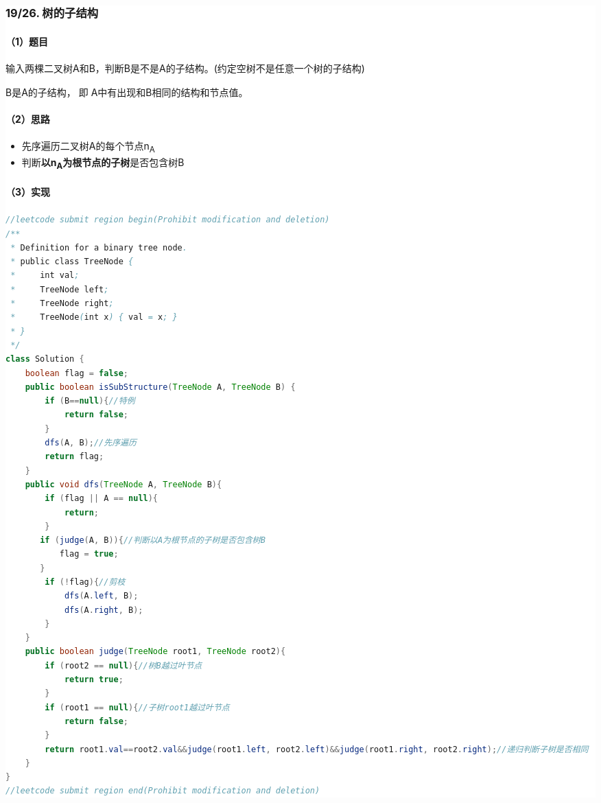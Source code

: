 



### 19/26. 树的子结构

#### （1）题目

输入两棵二叉树A和B，判断B是不是A的子结构。(约定空树不是任意一个树的子结构)

B是A的子结构， 即 A中有出现和B相同的结构和节点值。



#### （2）思路

* 先序遍历二叉树A的每个节点n<sub>A</sub>
* 判断**以n<sub>A</sub>为根节点的子树**是否包含树B



#### （3）实现

```java
//leetcode submit region begin(Prohibit modification and deletion)
/**
 * Definition for a binary tree node.
 * public class TreeNode {
 *     int val;
 *     TreeNode left;
 *     TreeNode right;
 *     TreeNode(int x) { val = x; }
 * }
 */
class Solution {
    boolean flag = false;
    public boolean isSubStructure(TreeNode A, TreeNode B) {
        if (B==null){//特例
            return false;
        }
        dfs(A, B);//先序遍历
        return flag;
    }
    public void dfs(TreeNode A, TreeNode B){
        if (flag || A == null){
            return;
        }
       if (judge(A, B)){//判断以A为根节点的子树是否包含树B
           flag = true;
       }
        if (!flag){//剪枝
            dfs(A.left, B);
            dfs(A.right, B);
        }
    }
    public boolean judge(TreeNode root1, TreeNode root2){
        if (root2 == null){//树B越过叶节点
            return true;
        }
        if (root1 == null){//子树root1越过叶节点
            return false;
        }
        return root1.val==root2.val&&judge(root1.left, root2.left)&&judge(root1.right, root2.right);//递归判断子树是否相同
    }
}
//leetcode submit region end(Prohibit modification and deletion)
```
